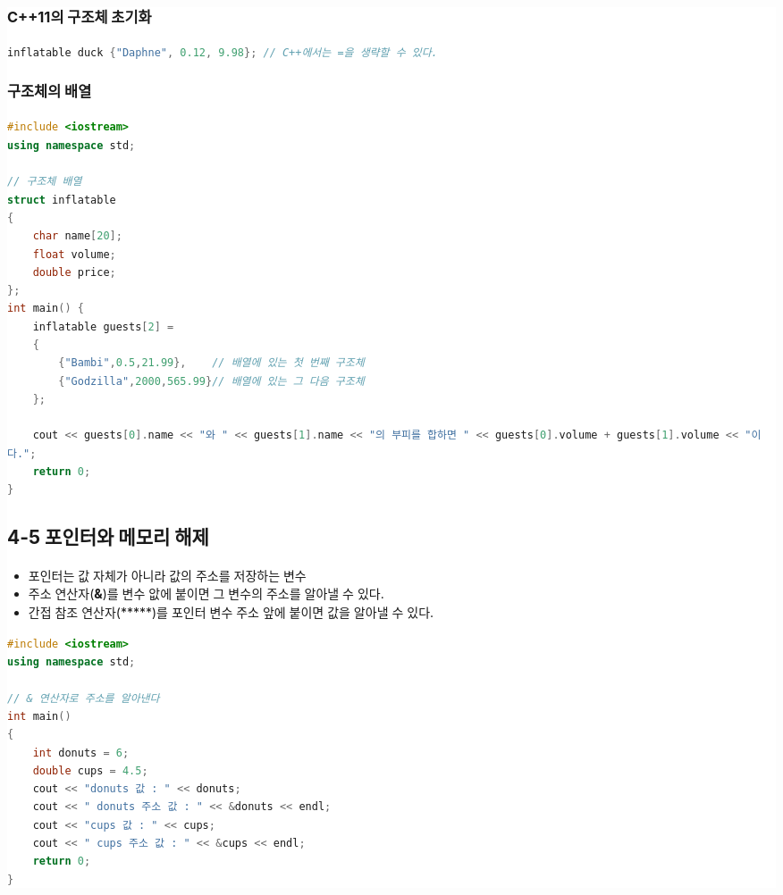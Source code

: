 ### C++11의 구조체 초기화

```cpp
inflatable duck {"Daphne", 0.12, 9.98}; // C++에서는 =을 생략할 수 있다.
```

### 구조체의 배열

```cpp
#include <iostream>
using namespace std;

// 구조체 배열
struct inflatable
{
	char name[20];
	float volume;
	double price;
};
int main() {
	inflatable guests[2] = 
	{
		{"Bambi",0.5,21.99},	// 배열에 있는 첫 번째 구조체
		{"Godzilla",2000,565.99}// 배열에 있는 그 다음 구조체
	};					

	cout << guests[0].name << "와 " << guests[1].name << "의 부피를 합하면 " << guests[0].volume + guests[1].volume << "이다.";
	return 0;
}
```

## 4-5 포인터와 메모리 해제

- 포인터는 값 자체가 아니라 값의 주소를 저장하는 변수
- 주소 연산자(**&**)를 변수 앖에 붙이면 그 변수의 주소를 알아낼 수 있다.
- 간접 참조 연산자(*****)를 포인터 변수 주소 앞에 붙이면 값을 알아낼 수 있다.

```cpp
#include <iostream>
using namespace std;

// & 연산자로 주소를 알아낸다
int main()
{
	int donuts = 6;
	double cups = 4.5;
	cout << "donuts 값 : " << donuts;
	cout << " donuts 주소 값 : " << &donuts << endl;
	cout << "cups 값 : " << cups;
	cout << " cups 주소 값 : " << &cups << endl;
	return 0;
}
```
